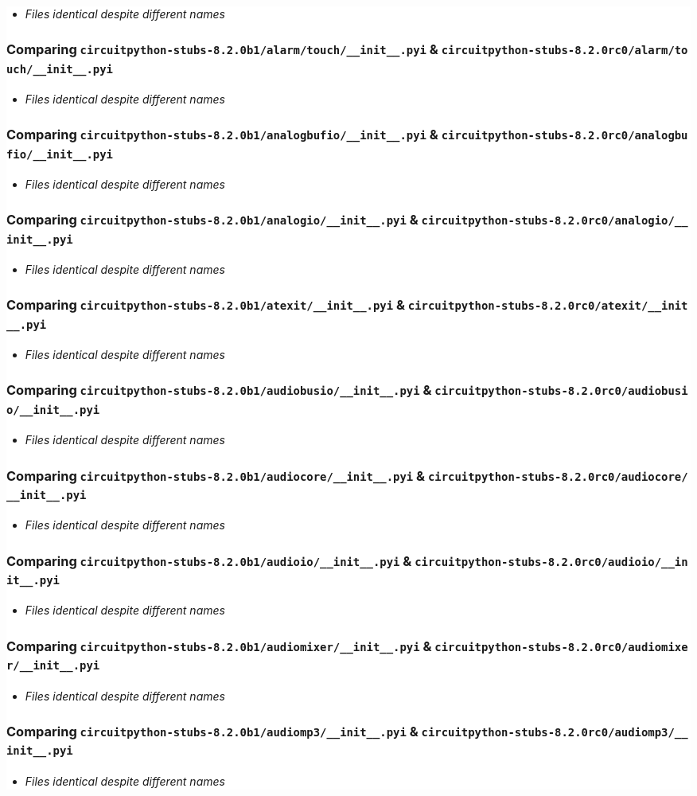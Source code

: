  * *Files identical despite different names*

### Comparing `circuitpython-stubs-8.2.0b1/alarm/touch/__init__.pyi` & `circuitpython-stubs-8.2.0rc0/alarm/touch/__init__.pyi`

 * *Files identical despite different names*

### Comparing `circuitpython-stubs-8.2.0b1/analogbufio/__init__.pyi` & `circuitpython-stubs-8.2.0rc0/analogbufio/__init__.pyi`

 * *Files identical despite different names*

### Comparing `circuitpython-stubs-8.2.0b1/analogio/__init__.pyi` & `circuitpython-stubs-8.2.0rc0/analogio/__init__.pyi`

 * *Files identical despite different names*

### Comparing `circuitpython-stubs-8.2.0b1/atexit/__init__.pyi` & `circuitpython-stubs-8.2.0rc0/atexit/__init__.pyi`

 * *Files identical despite different names*

### Comparing `circuitpython-stubs-8.2.0b1/audiobusio/__init__.pyi` & `circuitpython-stubs-8.2.0rc0/audiobusio/__init__.pyi`

 * *Files identical despite different names*

### Comparing `circuitpython-stubs-8.2.0b1/audiocore/__init__.pyi` & `circuitpython-stubs-8.2.0rc0/audiocore/__init__.pyi`

 * *Files identical despite different names*

### Comparing `circuitpython-stubs-8.2.0b1/audioio/__init__.pyi` & `circuitpython-stubs-8.2.0rc0/audioio/__init__.pyi`

 * *Files identical despite different names*

### Comparing `circuitpython-stubs-8.2.0b1/audiomixer/__init__.pyi` & `circuitpython-stubs-8.2.0rc0/audiomixer/__init__.pyi`

 * *Files identical despite different names*

### Comparing `circuitpython-stubs-8.2.0b1/audiomp3/__init__.pyi` & `circuitpython-stubs-8.2.0rc0/audiomp3/__init__.pyi`

 * *Files identical despite different names*
